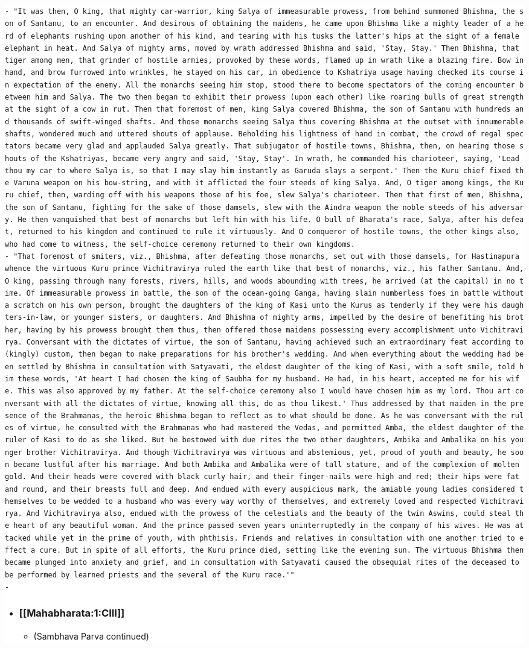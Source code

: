 	- "It was then, O king, that mighty car-warrior, king Salya of immeasurable prowess, from behind summoned Bhishma, the son of Santanu, to an encounter. And desirous of obtaining the maidens, he came upon Bhishma like a mighty leader of a herd of elephants rushing upon another of his kind, and tearing with his tusks the latter's hips at the sight of a female elephant in heat. And Salya of mighty arms, moved by wrath addressed Bhishma and said, 'Stay, Stay.' Then Bhishma, that tiger among men, that grinder of hostile armies, provoked by these words, flamed up in wrath like a blazing fire. Bow in hand, and brow furrowed into wrinkles, he stayed on his car, in obedience to Kshatriya usage having checked its course in expectation of the enemy. All the monarchs seeing him stop, stood there to become spectators of the coming encounter between him and Salya. The two then began to exhibit their prowess (upon each other) like roaring bulls of great strength at the sight of a cow in rut. Then that foremost of men, king Salya covered Bhishma, the son of Santanu with hundreds and thousands of swift-winged shafts. And those monarchs seeing Salya thus covering Bhishma at the outset with innumerable shafts, wondered much and uttered shouts of applause. Beholding his lightness of hand in combat, the crowd of regal spectators became very glad and applauded Salya greatly. That subjugator of hostile towns, Bhishma, then, on hearing those shouts of the Kshatriyas, became very angry and said, 'Stay, Stay'. In wrath, he commanded his charioteer, saying, 'Lead thou my car to where Salya is, so that I may slay him instantly as Garuda slays a serpent.' Then the Kuru chief fixed the Varuna weapon on his bow-string, and with it afflicted the four steeds of king Salya. And, O tiger among kings, the Kuru chief, then, warding off with his weapons those of his foe, slew Salya's charioteer. Then that first of men, Bhishma, the son of Santanu, fighting for the sake of those damsels, slew with the Aindra weapon the noble steeds of his adversary. He then vanquished that best of monarchs but left him with his life. O bull of Bharata's race, Salya, after his defeat, returned to his kingdom and continued to rule it virtuously. And O conqueror of hostile towns, the other kings also, who had come to witness, the self-choice ceremony returned to their own kingdoms.
	- "That foremost of smiters, viz., Bhishma, after defeating those monarchs, set out with those damsels, for Hastinapura whence the virtuous Kuru prince Vichitravirya ruled the earth like that best of monarchs, viz., his father Santanu. And, O king, passing through many forests, rivers, hills, and woods abounding with trees, he arrived (at the capital) in no time. Of immeasurable prowess in battle, the son of the ocean-going Ganga, having slain numberless foes in battle without a scratch on his own person, brought the daughters of the king of Kasi unto the Kurus as tenderly if they were his daughters-in-law, or younger sisters, or daughters. And Bhishma of mighty arms, impelled by the desire of benefiting his brother, having by his prowess brought them thus, then offered those maidens possessing every accomplishment unto Vichitravirya. Conversant with the dictates of virtue, the son of Santanu, having achieved such an extraordinary feat according to (kingly) custom, then began to make preparations for his brother's wedding. And when everything about the wedding had been settled by Bhishma in consultation with Satyavati, the eldest daughter of the king of Kasi, with a soft smile, told him these words, 'At heart I had chosen the king of Saubha for my husband. He had, in his heart, accepted me for his wife. This was also approved by my father. At the self-choice ceremony also I would have chosen him as my lord. Thou art conversant with all the dictates of virtue, knowing all this, do as thou likest.' Thus addressed by that maiden in the presence of the Brahmanas, the heroic Bhishma began to reflect as to what should be done. As he was conversant with the rules of virtue, he consulted with the Brahmanas who had mastered the Vedas, and permitted Amba, the eldest daughter of the ruler of Kasi to do as she liked. But he bestowed with due rites the two other daughters, Ambika and Ambalika on his younger brother Vichitravirya. And though Vichitravirya was virtuous and abstemious, yet, proud of youth and beauty, he soon became lustful after his marriage. And both Ambika and Ambalika were of tall stature, and of the complexion of molten gold. And their heads were covered with black curly hair, and their finger-nails were high and red; their hips were fat and round, and their breasts full and deep. And endued with every auspicious mark, the amiable young ladies considered themselves to be wedded to a husband who was every way worthy of themselves, and extremely loved and respected Vichitravirya. And Vichitravirya also, endued with the prowess of the celestials and the beauty of the twin Aswins, could steal the heart of any beautiful woman. And the prince passed seven years uninterruptedly in the company of his wives. He was attacked while yet in the prime of youth, with phthisis. Friends and relatives in consultation with one another tried to effect a cure. But in spite of all efforts, the Kuru prince died, setting like the evening sun. The virtuous Bhishma then became plunged into anxiety and grief, and in consultation with Satyavati caused the obsequial rites of the deceased to be performed by learned priests and the several of the Kuru race.'"
	- 
- ### [[Mahabharata:1:CIII]]
	- (Sambhava Parva continued)